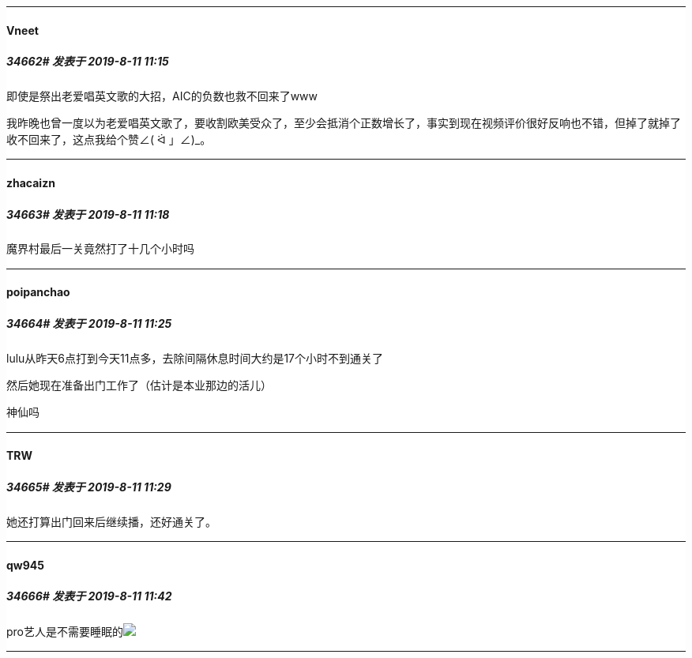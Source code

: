 *****

####  Vneet  
##### 34662#       发表于 2019-8-11 11:15


即使是祭出老爱唱英文歌的大招，AIC的负数也救不回来了www

我昨晚也曾一度以为老爱唱英文歌了，要收割欧美受众了，至少会抵消个正数增长了，事实到现在视频评价很好反响也不错，但掉了就掉了收不回来了，这点我给个赞∠( ᐛ 」∠)_。


*****

####  zhacaizn  
##### 34663#       发表于 2019-8-11 11:18


魔界村最后一关竟然打了十几个小时吗


*****

####  poipanchao  
##### 34664#       发表于 2019-8-11 11:25


lulu从昨天6点打到今天11点多，去除间隔休息时间大约是17个小时不到通关了

然后她现在准备出门工作了（估计是本业那边的活儿）

神仙吗


*****

####  TRW  
##### 34665#       发表于 2019-8-11 11:29


她还打算出门回来后继续播，还好通关了。


*****

####  qw945  
##### 34666#       发表于 2019-8-11 11:42


pro艺人是不需要睡眠的<img src="https://static.saraba1st.com/image/smiley/face2017/067.png" referrerpolicy="no-referrer">


*****

